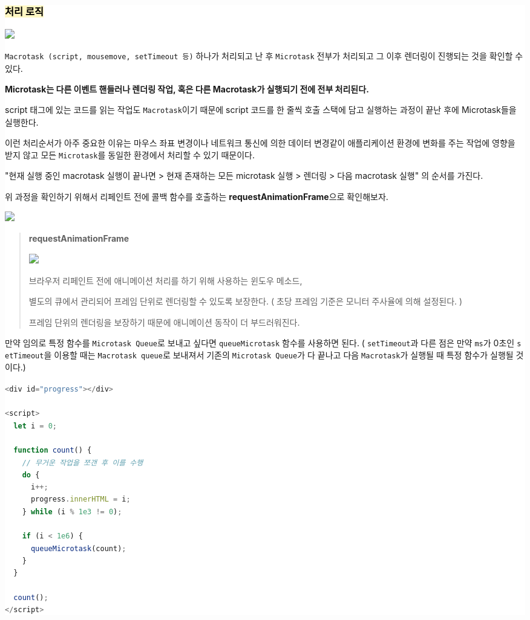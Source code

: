 ### <mark style="background: #FFF3A3A6;">처리 로직</mark>

![](https://codefug.github.io/assets/images/2024-11-10/Pasted%20image%2020241109193930.png)

`Macrotask (script, mousemove, setTimeout 등)` 하나가 처리되고 난 후 `Microtask` 전부가 처리되고 그 이후 렌더링이 진행되는 것을 확인할 수 있다.

**Microtask는 다른 이벤트 핸들러나 렌더링 작업, 혹은 다른 Macrotask가 실행되기 전에 전부 처리된다.**

script 태그에 있는 코드를 읽는 작업도 `Macrotask`이기 때문에 script 코드를 한 줄씩 호출 스택에 담고 실행하는 과정이 끝난 후에 Microtask들을 실행한다.

이런 처리순서가 아주 중요한 이유는 마우스 좌표 변경이나 네트워크 통신에 의한 데이터 변경같이 애플리케이션 환경에 변화를 주는 작업에 영향을 받지 않고 모든 `Microtask`를 동일한 환경에서 처리할 수 있기 때문이다.

"현재 실행 중인 macrotask 실행이 끝나면 > 현재 존재하는 모든 microtask 실행 > 렌더링 > 다음 macrotask 실행" 의 순서를 가진다.

위 과정을 확인하기 위해서 리페인트 전에 콜백 함수를 호출하는 **requestAnimationFrame**으로 확인해보자.

![](https://codefug.github.io/assets/images/2024-11-10/Pasted%20image%2020241109221737.png)

> **requestAnimationFrame**
> 
> ![](https://codefug.github.io/assets/images/2024-11-10/Pasted%20image%2020241109214448.png)
> 
> 브라우저 리페인트 전에 애니메이션 처리를 하기 위해 사용하는 윈도우 메소드, 
> 
> 별도의 큐에서 관리되어 프레임 단위로 렌더링할 수 있도록 보장한다. ( 초당 프레임 기준은 모니터 주사율에 의해 설정된다. )
> 
> 프레임 단위의 렌더링을 보장하기 때문에 애니메이션 동작이 더 부드러워진다.

만약 임의로 특정 함수를 `Microtask Queue`로 보내고 싶다면 `queueMicrotask` 함수를 사용하면 된다. 
( `setTimeout`과 다른 점은 만약 `ms`가 0초인 `setTimeout`을 이용할 때는 `Macrotask queue`로 보내져서 기존의 `Microtask Queue`가 다 끝나고 다음 `Macrotask`가 실행될 때 특정 함수가 실행될 것이다.)
```js
<div id="progress"></div>

<script>
  let i = 0;

  function count() {
    // 무거운 작업을 쪼갠 후 이를 수행
    do {
      i++;
      progress.innerHTML = i;
    } while (i % 1e3 != 0);
    
    if (i < 1e6) {
      queueMicrotask(count);
    }
  }

  count();
</script>
```
